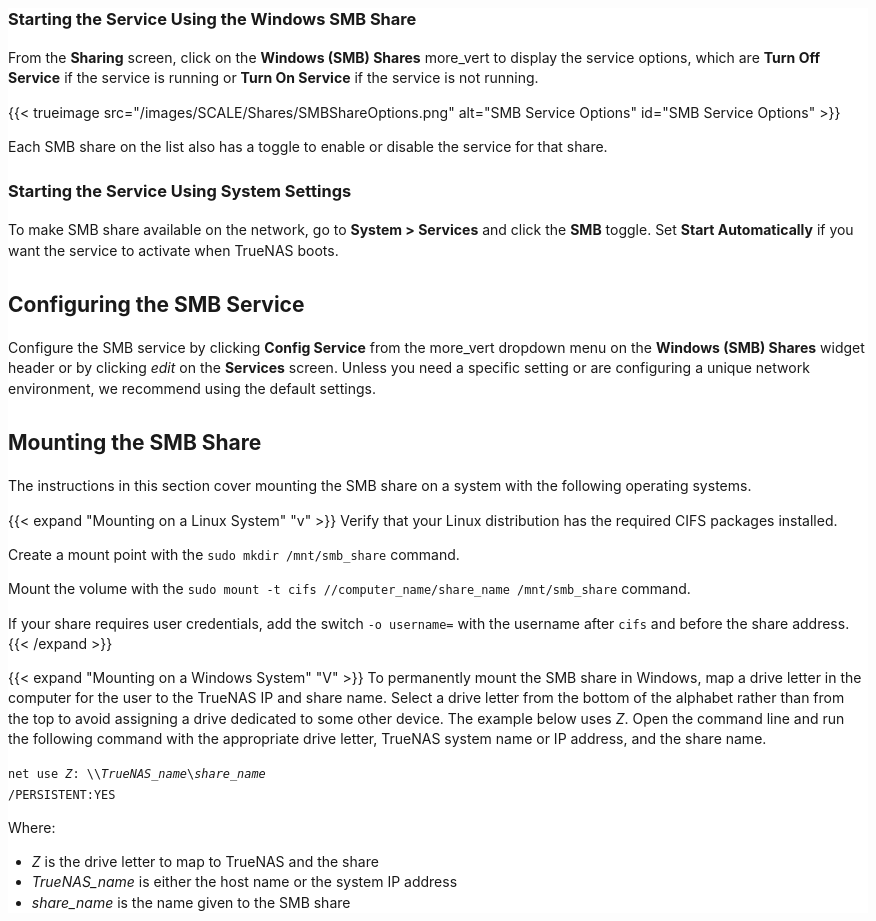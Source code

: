 ### Starting the Service Using the Windows SMB Share

From the **Sharing** screen, click on the **Windows (SMB) Shares** <span class="material-icons">more_vert</span> to display the service options, which are **Turn Off Service** if the service is running or **Turn On Service** if the service is not running.

{{< trueimage src="/images/SCALE/Shares/SMBShareOptions.png" alt="SMB Service Options" id="SMB Service Options" >}}

Each SMB share on the list also has a toggle to enable or disable the service for that share.

### Starting the Service Using System Settings

To make SMB share available on the network, go to **System > Services** and click the **SMB** toggle.
Set **Start Automatically** if you want the service to activate when TrueNAS boots.

## Configuring the SMB Service

Configure the SMB service by clicking **Config Service** from the <span class="material-icons">more_vert</span> dropdown menu on the **Windows (SMB) Shares** widget header or by clicking <i class="material-icons" aria-hidden="true" title="Configure">edit</i> on the **Services** screen.
Unless you need a specific setting or are configuring a unique network environment, we recommend using the default settings.

## Mounting the SMB Share

The instructions in this section cover mounting the SMB share on a system with the following operating systems.

{{< expand "Mounting on a Linux System" "v" >}}
Verify that your Linux distribution has the required CIFS packages installed.

Create a mount point with the `sudo mkdir /mnt/smb_share` command.

Mount the volume with the `sudo mount -t cifs //computer_name/share_name /mnt/smb_share` command.

If your share requires user credentials, add the switch `-o username=` with the username after `cifs` and before the share address.
{{< /expand >}}

{{< expand "Mounting on a Windows System" "V" >}}
To permanently mount the SMB share in Windows, map a drive letter in the computer for the user to the TrueNAS IP and share name.
Select a drive letter from the bottom of the alphabet rather than from the top to avoid assigning a drive dedicated to some other device.
The example below uses *Z*.
Open the command line and run the following command with the appropriate drive letter, TrueNAS system name or IP address, and the share name.

<code>net use <i>Z</i>: &bsol;&bsol;<i>TrueNAS_name</i>&bsol;<i>share_name</i> /PERSISTENT:YES</code>

Where:
* *Z* is the drive letter to map to TrueNAS and the share
* *TrueNAS_name* is either the host name or the system IP address
* *share_name* is the name given to the SMB share
